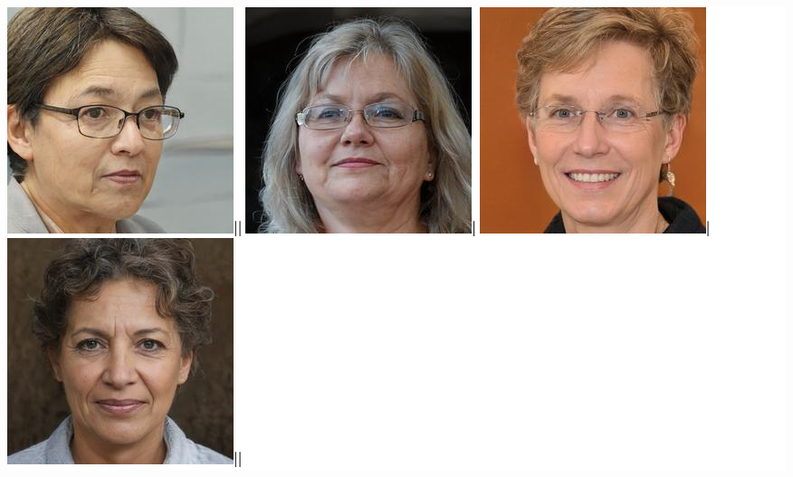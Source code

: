 <a href = "https://github.com/human-centered-ai-lab/PERSONAS/blob/main/Resources/Faces/AllFacesHighRes/GenF_EmoS_AppF_AgeH_08669.jpg"><img src="https://github.com/human-centered-ai-lab/PERSONAS/blob/main/Resources/Faces/AllFacesLowRes/GenF_EmoS_AppF_AgeH_08669_small.jpg" width="250" title="Persona 08669"></a>|| <a href = "https://github.com/human-centered-ai-lab/PERSONAS/blob/main/Resources/Faces/AllFacesHighRes/GenF_EmoN_AppN_AgeH_08679.jpg"><img src="https://github.com/human-centered-ai-lab/PERSONAS/blob/main/Resources/Faces/AllFacesLowRes/GenF_EmoN_AppN_AgeH_08679_small.jpg" width="250" title="Persona 08679"></a>| <a href = "https://github.com/human-centered-ai-lab/PERSONAS/blob/main/Resources/Faces/AllFacesHighRes/GenF_EmoS_AppN_AgeH_08717.jpg"><img src="https://github.com/human-centered-ai-lab/PERSONAS/blob/main/Resources/Faces/AllFacesLowRes/GenF_EmoS_AppN_AgeH_08717_small.jpg" width="250" title="Persona 08717"></a>| <a href = "https://github.com/human-centered-ai-lab/PERSONAS/blob/main/Resources/Faces/AllFacesHighRes/GenF_EmoS_AppN_AgeH_08737.jpg"><img src="https://github.com/human-centered-ai-lab/PERSONAS/blob/main/Resources/Faces/AllFacesLowRes/GenF_EmoS_AppN_AgeH_08737_small.jpg" width="250" title="Persona 08737"></a>||